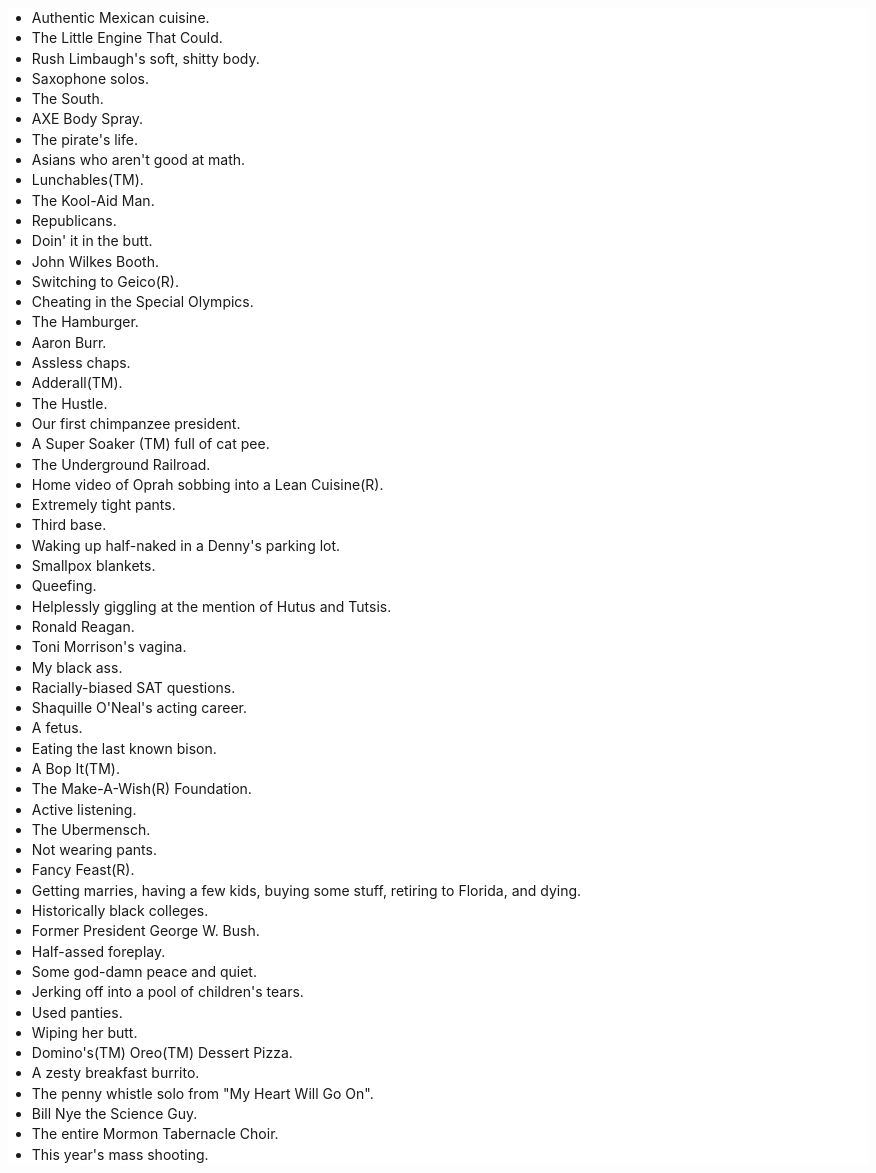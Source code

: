 * Authentic Mexican cuisine.
* The Little Engine That Could.
* Rush Limbaugh's soft, shitty body.
* Saxophone solos.
* The South.
* AXE Body Spray.
* The pirate's life.
* Asians who aren't good at math.
* Lunchables(TM).
* The Kool-Aid Man.
* Republicans.
* Doin' it in the butt.
* John Wilkes Booth.
* Switching to Geico(R).
* Cheating in the Special Olympics.
* The Hamburger.
* Aaron Burr.
* Assless chaps.
* Adderall(TM).
* The Hustle.
* Our first chimpanzee president.
* A Super Soaker (TM) full of cat pee.
* The Underground Railroad.
* Home video of Oprah sobbing into a Lean Cuisine(R).
* Extremely tight pants.
* Third base.
* Waking up half-naked in a Denny's parking lot.
* Smallpox blankets.
* Queefing.
* Helplessly giggling at the mention of Hutus and Tutsis.
* Ronald Reagan.
* Toni Morrison's vagina.
* My black ass.
* Racially-biased SAT questions.
* Shaquille O'Neal's acting career.
* A fetus.
* Eating the last known bison.
* A Bop It(TM).
* The Make-A-Wish(R) Foundation.
* Active listening.
* The Ubermensch.
* Not wearing pants.
* Fancy Feast(R).
* Getting marries, having a few kids, buying some stuff, retiring to Florida, and dying.
* Historically black colleges.
* Former President George W. Bush.
* Half-assed foreplay.
* Some god-damn peace and quiet.
* Jerking off into a pool of children's tears.
* Used panties.
* Wiping her butt.
* Domino's(TM) Oreo(TM) Dessert Pizza.
* A zesty breakfast burrito.
* The penny whistle solo from "My Heart Will Go On".
* Bill Nye the Science Guy.
* The entire Mormon Tabernacle Choir.
* This year's mass shooting.
